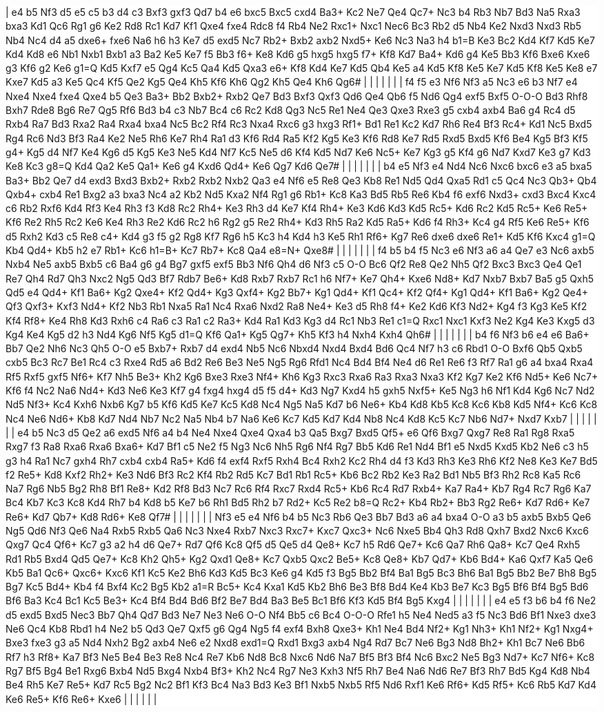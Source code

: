 | e4 b5 Nf3 d5 e5 c5 b3 d4 c3 Bxf3 gxf3 Qd7 b4 e6 bxc5 Bxc5 cxd4 Ba3+ Kc2 Ne7 Qe4 Qc7+ Nc3 b4 Rb3 Nb7 Bd3 Na5 Rxa3 bxa3 Kd1 Qc6 Rg1 g6 Ke2 Rd8 Rc1 Kd7 Kf1 Qxe4 fxe4 Rdc8 f4 Rb4 Ne2 Rxc1+ Nxc1 Nec6 Bc3 Rb2 d5 Nb4 Ke2 Nxd3 Nxd3 Rb5 Nb4 Nc4 d4 a5 dxe6+ fxe6 Na6 h6 h3 Ke7 d5 exd5 Nc7 Rb2+ Bxb2 axb2 Nxd5+ Ke6 Nc3 Na3 h4 b1=B Ke3 Bc2 Kd4 Kf7 Kd5 Ke7 Kd4 Kd8 e6 Nb1 Nxb1 Bxb1 a3 Ba2 Ke5 Ke7 f5 Bb3 f6+ Ke8 Kd6 g5 hxg5 hxg5 f7+ Kf8 Kd7 Ba4+ Kd6 g4 Ke5 Bb3 Kf6 Bxe6 Kxe6 g3 Kf6 g2 Ke6 g1=Q Kd5 Kxf7 e5 Qg4 Kc5 Qa4 Kd5 Qxa3 e6+ Kf8 Kd4 Ke7 Kd5 Qb4 Ke5 a4 Kd5 Kf8 Ke5 Ke7 Kd5 Kf8 Ke5 Ke8 e7 Kxe7 Kd5 a3 Ke5 Qc4 Kf5 Qe2 Kg5 Qe4 Kh5 Kf6 Kh6 Qg2 Kh5 Qe4 Kh6 Qg6# |  |  |  |  |  |
| f4 f5 e3 Nf6 Nf3 a5 Nc3 e6 b3 Nf7 e4 Nxe4 Nxe4 fxe4 Qxe4 b5 Qe3 Ba3+ Bb2 Bxb2+ Rxb2 Qe7 Bd3 Bxf3 Qxf3 Qd6 Qe4 Qb6 f5 Nd6 Qg4 exf5 Bxf5 O-O-O Bd3 Rhf8 Bxh7 Rde8 Bg6 Re7 Qg5 Rf6 Bd3 b4 c3 Nb7 Bc4 c6 Rc2 Kd8 Qg3 Nc5 Re1 Ne4 Qe3 Qxe3 Rxe3 g5 cxb4 axb4 Ba6 g4 Rc4 d5 Rxb4 Ra7 Bd3 Rxa2 Ra4 Rxa4 bxa4 Nc5 Bc2 Rf4 Rc3 Nxa4 Rxc6 g3 hxg3 Rf1+ Bd1 Re1 Kc2 Kd7 Rh6 Re4 Bf3 Rc4+ Kd1 Nc5 Bxd5 Rg4 Rc6 Nd3 Bf3 Ra4 Ke2 Ne5 Rh6 Ke7 Rh4 Ra1 d3 Kf6 Rd4 Ra5 Kf2 Kg5 Ke3 Kf6 Rd8 Ke7 Rd5 Rxd5 Bxd5 Kf6 Be4 Kg5 Bf3 Kf5 g4+ Kg5 d4 Nf7 Ke4 Kg6 d5 Kg5 Ke3 Ne5 Kd4 Nf7 Kc5 Ne5 d6 Kf4 Kd5 Nd7 Ke6 Nc5+ Ke7 Kg3 g5 Kf4 g6 Nd7 Kxd7 Ke3 g7 Kd3 Ke8 Kc3 g8=Q Kd4 Qa2 Ke5 Qa1+ Ke6 g4 Kxd6 Qd4+ Ke6 Qg7 Kd6 Qe7# |  |  |  |  |  |
| b4 e5 Nf3 e4 Nd4 Nc6 Nxc6 bxc6 e3 a5 bxa5 Ba3+ Bb2 Qe7 d4 exd3 Bxd3 Bxb2+ Rxb2 Rxb2 Nxb2 Qa3 e4 Nf6 e5 Re8 Qe3 Kb8 Re1 Nd5 Qd4 Qxa5 Rd1 c5 Qc4 Nc3 Qb3+ Qb4 Qxb4+ cxb4 Re1 Bxg2 a3 bxa3 Nc4 a2 Kb2 Nd5 Kxa2 Nf4 Rg1 g6 Rb1+ Kc8 Ka3 Bd5 Rb5 Re6 Kb4 f6 exf6 Nxd3+ cxd3 Bxc4 Kxc4 c6 Rb2 Rxf6 Kd4 Rf3 Ke4 Rh3 f3 Kd8 Rc2 Rh4+ Ke3 Rh3 d4 Ke7 Kf4 Rh4+ Ke3 Kd6 Kd3 Kd5 Rc5+ Kd6 Rc2 Kd5 Rc5+ Ke6 Re5+ Kf6 Re2 Rh5 Rc2 Ke6 Ke4 Rh3 Re2 Kd6 Rc2 h6 Rg2 g5 Re2 Rh4+ Kd3 Rh5 Ra2 Kd5 Ra5+ Kd6 f4 Rh3+ Kc4 g4 Rf5 Ke6 Re5+ Kf6 d5 Rxh2 Kd3 c5 Re8 c4+ Kd4 g3 f5 g2 Rg8 Kf7 Rg6 h5 Kc3 h4 Kd4 h3 Ke5 Rh1 Rf6+ Kg7 Re6 dxe6 dxe6 Re1+ Kd5 Kf6 Kxc4 g1=Q Kb4 Qd4+ Kb5 h2 e7 Rb1+ Kc6 h1=B+ Kc7 Rb7+ Kc8 Qa4 e8=N+ Qxe8# |  |  |  |  |  |
| f4 b5 b4 f5 Nc3 e6 Nf3 a6 a4 Qe7 e3 Nc6 axb5 Nxb4 Ne5 axb5 Bxb5 c6 Ba4 g6 g4 Bg7 gxf5 exf5 Bb3 Nf6 Qh4 d6 Nf3 c5 O-O Bc6 Qf2 Re8 Qe2 Nh5 Qf2 Bxc3 Bxc3 Qe4 Qe1 Re7 Qh4 Rd7 Qh3 Nxc2 Ng5 Qd3 Bf7 Rdb7 Be6+ Kd8 Rxb7 Rxb7 Rc1 h6 Nf7+ Ke7 Qh4+ Kxe6 Nd8+ Kd7 Nxb7 Bxb7 Ba5 g5 Qxh5 Qd5 e4 Qd4+ Kf1 Ba6+ Kg2 Qxe4+ Kf2 Qd4+ Kg3 Qxf4+ Kg2 Bb7+ Kg1 Qd4+ Kf1 Qc4+ Kf2 Qf4+ Kg1 Qd4+ Kf1 Ba6+ Kg2 Qe4+ Qf3 Qxf3+ Kxf3 Nd4+ Kf2 Nb3 Rb1 Nxa5 Ra1 Nc4 Rxa6 Nxd2 Ra8 Ne4+ Ke3 d5 Rh8 f4+ Ke2 Kd6 Kf3 Nd2+ Kg4 f3 Kg3 Ke5 Kf2 Kf4 Rf8+ Ke4 Rh8 Kd3 Rxh6 c4 Ra6 c3 Ra1 c2 Ra3+ Kd4 Ra1 Kd3 Kg3 d4 Rc1 Nb3 Re1 c1=Q Rxc1 Nxc1 Kxf3 Ne2 Kg4 Ke3 Kxg5 d3 Kg4 Ke4 Kg5 d2 h3 Nd4 Kg6 Nf5 Kg5 d1=Q Kf6 Qa1+ Kg5 Qg7+ Kh5 Kf3 h4 Nxh4 Kxh4 Qh6# |  |  |  |  |  |
| b4 f6 Nf3 b6 e4 e6 Ba6+ Bb7 Qe2 Nh6 Nc3 Qh5 O-O e5 Bxb7+ Rxb7 d4 exd4 Nb5 Nc6 Nbxd4 Nxd4 Bxd4 Bd6 Qc4 Nf7 h3 c6 Rbd1 O-O Bxf6 Qb5 Qxb5 cxb5 Bc3 Rc7 Be1 Rc4 c3 Rxe4 Rd5 a6 Bd2 Re6 Be3 Ne5 Ng5 Rg6 Rfd1 Nc4 Bd4 Bf4 Ne4 d6 Re1 Re6 f3 Rf7 Ra1 g6 a4 bxa4 Rxa4 Rf5 Rxf5 gxf5 Nf6+ Kf7 Nh5 Be3+ Kh2 Kg6 Bxe3 Rxe3 Nf4+ Kh6 Kg3 Rxc3 Rxa6 Ra3 Rxa3 Nxa3 Kf2 Kg7 Ke2 Kf6 Nd5+ Ke6 Nc7+ Kf6 f4 Nc2 Na6 Nd4+ Kd3 Ne6 Ke3 Kf7 g4 fxg4 hxg4 d5 f5 d4+ Kd3 Ng7 Kxd4 h5 gxh5 Nxf5+ Ke5 Ng3 h6 Nf1 Kd4 Kg6 Nc7 Nd2 Nd5 Nf3+ Kc4 Kxh6 Nxb6 Kg7 b5 Kf6 Kd5 Ke7 Kc5 Kd8 Nc4 Ng5 Na5 Kd7 b6 Ne6+ Kb4 Kd8 Kb5 Kc8 Kc6 Kb8 Kd5 Nf4+ Kc6 Kc8 Nc4 Ne6 Nd6+ Kb8 Kd7 Nd4 Nb7 Nc2 Na5 Nb4 b7 Na6 Ke6 Kc7 Kd5 Kd7 Kd4 Nb8 Nc4 Kd8 Kc5 Kc7 Nb6 Nd7+ Nxd7 Kxb7 |  |  |  |  |  |
| e4 b5 Nc3 d5 Qe2 a6 exd5 Nf6 a4 b4 Ne4 Nxe4 Qxe4 Qxa4 b3 Qa5 Bxg7 Bxd5 Qf5+ e6 Qf6 Bxg7 Qxg7 Re8 Ra1 Rg8 Rxa5 Rxg7 f3 Ra8 Rxa6 Rxa6 Bxa6+ Kd7 Bf1 c5 Ne2 f5 Ng3 Nc6 Nh5 Rg6 Nf4 Rg7 Bb5 Kd6 Re1 Nd4 Bf1 e5 Nxd5 Kxd5 Kb2 Ne6 c3 h5 g3 h4 Ra1 Nc7 gxh4 Rh7 cxb4 cxb4 Ra5+ Kd6 f4 exf4 Rxf5 Rxh4 Bc4 Rxh2 Kc2 Rh4 d4 f3 Kd3 Rh3 Ke3 Rh6 Kf2 Ne8 Ke3 Ke7 Bd5 f2 Re5+ Kd8 Kxf2 Rh2+ Ke3 Nd6 Bf3 Rc2 Kf4 Rb2 Rd5 Kc7 Bd1 Rb1 Rc5+ Kb6 Bc2 Rb2 Ke3 Ra2 Bd1 Nb5 Bf3 Rh2 Rc8 Ka5 Rc6 Na7 Rg6 Nb5 Bg2 Rh8 Bf1 Re8+ Kd2 Rf8 Bd3 Nc7 Rc6 Rf4 Rxc7 Rxd4 Rc5+ Kb6 Rc4 Rd7 Rxb4+ Ka7 Ra4+ Kb7 Rg4 Rc7 Rg6 Ka7 Bc4 Kb7 Kc3 Kc8 Kd4 Rh7 b4 Kd8 b5 Ke7 b6 Rh1 Bd5 Rh2 b7 Rd2+ Kc5 Re2 b8=Q Rc2+ Kb4 Rb2+ Bb3 Rg2 Re6+ Kd7 Rd6+ Ke7 Re6+ Kd7 Qb7+ Kd8 Rd6+ Ke8 Qf7# |  |  |  |  |  |
| Nf3 e5 e4 Nf6 b4 b5 Nc3 Rb6 Qe3 Bb7 Bd3 a6 a4 bxa4 O-O a3 b5 axb5 Bxb5 Qe6 Ng5 Qd6 Nf3 Qe6 Na4 Rxb5 Rxb5 Qa6 Nc3 Nxe4 Rxb7 Nxc3 Rxc7+ Kxc7 Qxc3+ Nc6 Nxe5 Bb4 Qh3 Rd8 Qxh7 Bxd2 Nxc6 Kxc6 Qxg7 Qc4 Qf6+ Kc7 g3 a2 h4 d6 Qe7+ Rd7 Qf6 Kc8 Qf5 d5 Qe5 d4 Qe8+ Kc7 h5 Rd6 Qe7+ Kc6 Qa7 Rh6 Qa8+ Kc7 Qe4 Rxh5 Rd1 Rb5 Bxd4 Qd5 Qe7+ Kc8 Kh2 Qh5+ Kg2 Qxd1 Qe8+ Kc7 Qxb5 Qxc2 Be5+ Kc8 Qe8+ Kb7 Qd7+ Kb6 Bd4+ Ka6 Qxf7 Ka5 Qe6 Kb5 Ba1 Qc6+ Qxc6+ Kxc6 Kf1 Kc5 Ke2 Bh6 Kd3 Kd5 Bc3 Ke6 g4 Kd5 f3 Bg5 Bb2 Bf4 Ba1 Bg5 Bc3 Bh6 Ba1 Bg5 Bb2 Be7 Bh8 Bg5 Bg7 Kc5 Bd4+ Kb4 f4 Bxf4 Kc2 Bg5 Kb2 a1=R Bc5+ Kc4 Kxa1 Kd5 Kb2 Bh6 Be3 Bf8 Bd4 Ke4 Kb3 Be7 Kc3 Bg5 Bf6 Bf4 Bg5 Bd6 Bf6 Ba3 Kc4 Bc1 Kc5 Be3+ Kc4 Bf4 Bd4 Bd6 Bf2 Be7 Bd4 Ba3 Be5 Bc1 Bf6 Kf3 Kd5 Bf4 Bg5 Kxg4 |  |  |  |  |  |
| e4 e5 f3 b6 b4 f6 Ne2 d5 exd5 Bxd5 Nec3 Bb7 Qh4 Qd7 Bd3 Ne7 Ne3 Ne6 O-O Nf4 Bb5 c6 Bc4 O-O-O Rfe1 h5 Ne4 Ned5 a3 f5 Nc3 Bd6 Bf1 Nxe3 dxe3 Ne6 Qc4 Kb8 Rbd1 h4 Ne2 b5 Qd3 Qe7 Qxf5 g6 Qg4 Ng5 f4 exf4 Bxh8 Qxe3+ Kh1 Ne4 Bd4 Nf2+ Kg1 Nh3+ Kh1 Nf2+ Kg1 Nxg4+ Bxe3 fxe3 g3 a5 Nd4 Nxh2 Bg2 axb4 Ne6 e2 Nxd8 exd1=Q Rxd1 Bxg3 axb4 Ng4 Rd7 Bc7 Ne6 Bg3 Nd8 Bh2+ Kh1 Bc7 Ne6 Bb6 Rf7 h3 Rf8+ Ka7 Bf3 Ne5 Be4 Be3 Re8 Nc4 Re7 Kb6 Nd8 Bc8 Nxc6 Nd6 Na7 Bf5 Bf3 Bf4 Nc6 Bxc2 Ne5 Bg3 Nd7+ Kc7 Nf6+ Kc8 Rg7 Bf5 Bg4 Be1 Rxg6 Bxb4 Nd5 Bxg4 Nxb4 Bf3+ Kh2 Nc4 Rg7 Ne3 Kxh3 Nf5 Rh7 Be4 Na6 Nd6 Re7 Bf3 Rh7 Bd5 Kg4 Kd8 Nb4 Be4 Rh5 Ke7 Re5+ Kd7 Rc5 Bg2 Nc2 Bf1 Kf3 Bc4 Na3 Bd3 Ke3 Bf1 Nxb5 Nxb5 Rf5 Nd6 Rxf1 Ke6 Rf6+ Kd5 Rf5+ Kc6 Rb5 Kd7 Kd4 Ke6 Re5+ Kf6 Re6+ Kxe6 |  |  |  |  |  |